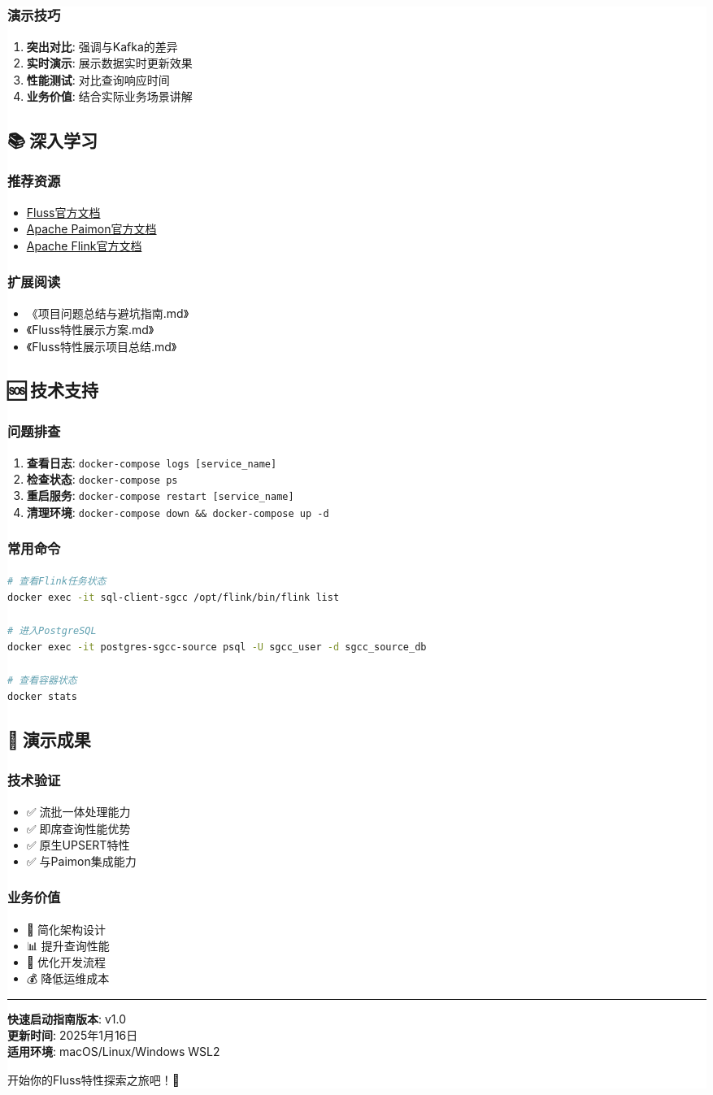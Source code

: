 ### 演示技巧
1. **突出对比**: 强调与Kafka的差异
2. **实时演示**: 展示数据实时更新效果
3. **性能测试**: 对比查询响应时间
4. **业务价值**: 结合实际业务场景讲解

## 📚 深入学习

### 推荐资源
- [Fluss官方文档](https://fluss.io/)
- [Apache Paimon官方文档](https://paimon.apache.org/)
- [Apache Flink官方文档](https://flink.apache.org/)

### 扩展阅读
- 《项目问题总结与避坑指南.md》
- 《Fluss特性展示方案.md》
- 《Fluss特性展示项目总结.md》

## 🆘 技术支持

### 问题排查
1. **查看日志**: `docker-compose logs [service_name]`
2. **检查状态**: `docker-compose ps`
3. **重启服务**: `docker-compose restart [service_name]`
4. **清理环境**: `docker-compose down && docker-compose up -d`

### 常用命令
```bash
# 查看Flink任务状态
docker exec -it sql-client-sgcc /opt/flink/bin/flink list

# 进入PostgreSQL
docker exec -it postgres-sgcc-source psql -U sgcc_user -d sgcc_source_db

# 查看容器状态
docker stats
```

## 🎉 演示成果

### 技术验证
- ✅ 流批一体处理能力
- ✅ 即席查询性能优势
- ✅ 原生UPSERT特性
- ✅ 与Paimon集成能力

### 业务价值
- 🚀 简化架构设计
- 📊 提升查询性能
- 🔄 优化开发流程
- 💰 降低运维成本

---

**快速启动指南版本**: v1.0  
**更新时间**: 2025年1月16日  
**适用环境**: macOS/Linux/Windows WSL2

开始你的Fluss特性探索之旅吧！🎪 